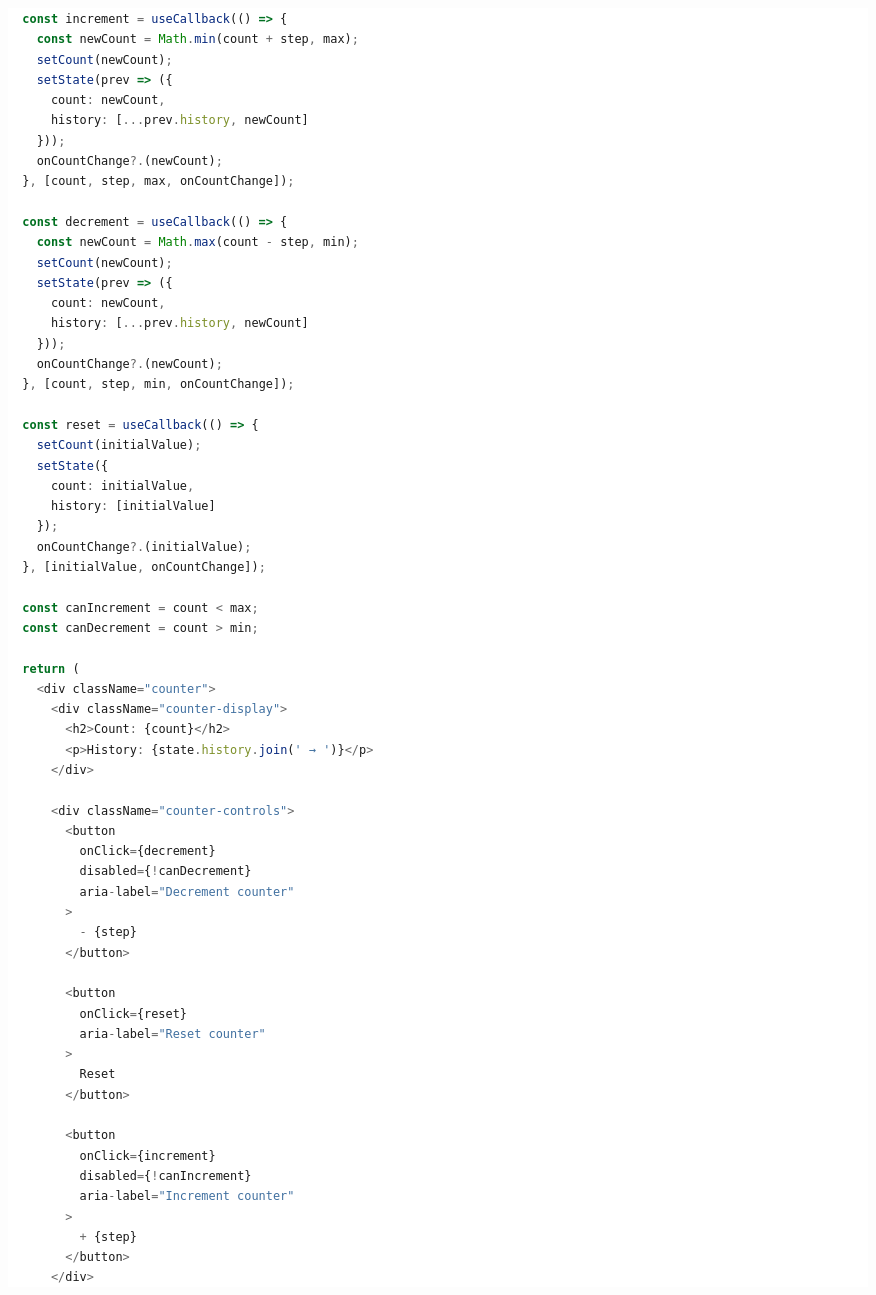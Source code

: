 ```typescript
  const increment = useCallback(() => {
    const newCount = Math.min(count + step, max);
    setCount(newCount);
    setState(prev => ({
      count: newCount,
      history: [...prev.history, newCount]
    }));
    onCountChange?.(newCount);
  }, [count, step, max, onCountChange]);

  const decrement = useCallback(() => {
    const newCount = Math.max(count - step, min);
    setCount(newCount);
    setState(prev => ({
      count: newCount,
      history: [...prev.history, newCount]
    }));
    onCountChange?.(newCount);
  }, [count, step, min, onCountChange]);

  const reset = useCallback(() => {
    setCount(initialValue);
    setState({
      count: initialValue,
      history: [initialValue]
    });
    onCountChange?.(initialValue);
  }, [initialValue, onCountChange]);

  const canIncrement = count < max;
  const canDecrement = count > min;

  return (
    <div className="counter">
      <div className="counter-display">
        <h2>Count: {count}</h2>
        <p>History: {state.history.join(' → ')}</p>
      </div>
      
      <div className="counter-controls">
        <button 
          onClick={decrement} 
          disabled={!canDecrement}
          aria-label="Decrement counter"
        >
          - {step}
        </button>
        
        <button 
          onClick={reset}
          aria-label="Reset counter"
        >
          Reset
        </button>
        
        <button 
          onClick={increment} 
          disabled={!canIncrement}
          aria-label="Increment counter"
        >
          + {step}
        </button>
      </div>
```